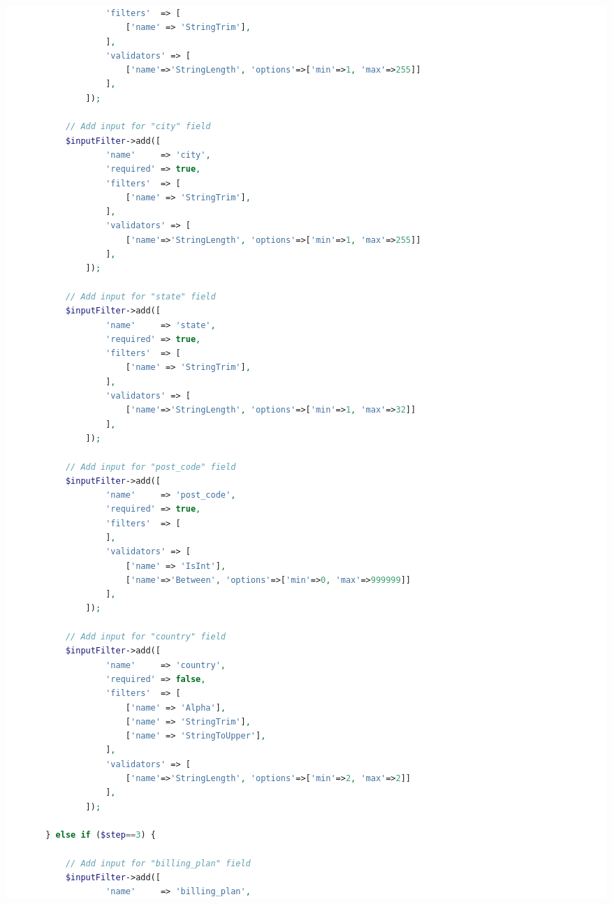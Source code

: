 ~~~php
                    'filters'  => [
                        ['name' => 'StringTrim'],
                    ],
                    'validators' => [
                        ['name'=>'StringLength', 'options'=>['min'=>1, 'max'=>255]]
                    ],
                ]);

            // Add input for "city" field
            $inputFilter->add([
                    'name'     => 'city',
                    'required' => true,
                    'filters'  => [
                        ['name' => 'StringTrim'],
                    ],
                    'validators' => [
                        ['name'=>'StringLength', 'options'=>['min'=>1, 'max'=>255]]
                    ],
                ]);

            // Add input for "state" field
            $inputFilter->add([
                    'name'     => 'state',
                    'required' => true,
                    'filters'  => [
                        ['name' => 'StringTrim'],
                    ],
                    'validators' => [
                        ['name'=>'StringLength', 'options'=>['min'=>1, 'max'=>32]]
                    ],
                ]);

            // Add input for "post_code" field
            $inputFilter->add([
                    'name'     => 'post_code',
                    'required' => true,
                    'filters'  => [
                    ],
                    'validators' => [
                        ['name' => 'IsInt'],
                        ['name'=>'Between', 'options'=>['min'=>0, 'max'=>999999]]
                    ],
                ]);

            // Add input for "country" field
            $inputFilter->add([
                    'name'     => 'country',
                    'required' => false,
                    'filters'  => [
                        ['name' => 'Alpha'],
                        ['name' => 'StringTrim'],
                        ['name' => 'StringToUpper'],
                    ],
                    'validators' => [
                        ['name'=>'StringLength', 'options'=>['min'=>2, 'max'=>2]]
                    ],
                ]);

        } else if ($step==3) {

            // Add input for "billing_plan" field
            $inputFilter->add([
                    'name'     => 'billing_plan',
~~~

[^adapter]: El *adaptador* es una patrón de diseño que traduce una interfaz para
[^array]: En el último caso (arreglo de configuración), el algoritmo del CAPTCHA